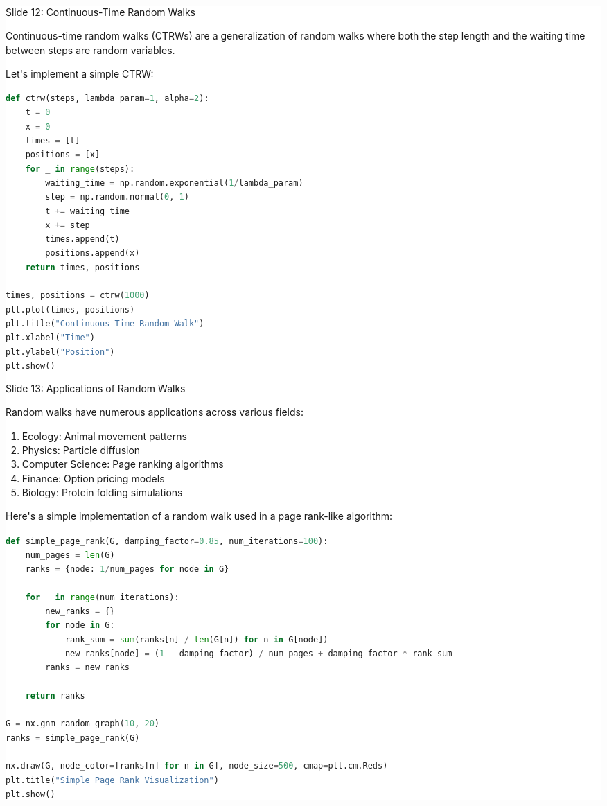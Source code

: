 Slide 12: Continuous-Time Random Walks

Continuous-time random walks (CTRWs) are a generalization of random walks where both the step length and the waiting time between steps are random variables.

Let's implement a simple CTRW:

```python
def ctrw(steps, lambda_param=1, alpha=2):
    t = 0
    x = 0
    times = [t]
    positions = [x]
    for _ in range(steps):
        waiting_time = np.random.exponential(1/lambda_param)
        step = np.random.normal(0, 1)
        t += waiting_time
        x += step
        times.append(t)
        positions.append(x)
    return times, positions

times, positions = ctrw(1000)
plt.plot(times, positions)
plt.title("Continuous-Time Random Walk")
plt.xlabel("Time")
plt.ylabel("Position")
plt.show()
```

Slide 13: Applications of Random Walks

Random walks have numerous applications across various fields:

1. Ecology: Animal movement patterns
2. Physics: Particle diffusion
3. Computer Science: Page ranking algorithms
4. Finance: Option pricing models
5. Biology: Protein folding simulations

Here's a simple implementation of a random walk used in a page rank-like algorithm:

```python
def simple_page_rank(G, damping_factor=0.85, num_iterations=100):
    num_pages = len(G)
    ranks = {node: 1/num_pages for node in G}
    
    for _ in range(num_iterations):
        new_ranks = {}
        for node in G:
            rank_sum = sum(ranks[n] / len(G[n]) for n in G[node])
            new_ranks[node] = (1 - damping_factor) / num_pages + damping_factor * rank_sum
        ranks = new_ranks
    
    return ranks

G = nx.gnm_random_graph(10, 20)
ranks = simple_page_rank(G)

nx.draw(G, node_color=[ranks[n] for n in G], node_size=500, cmap=plt.cm.Reds)
plt.title("Simple Page Rank Visualization")
plt.show()
```
